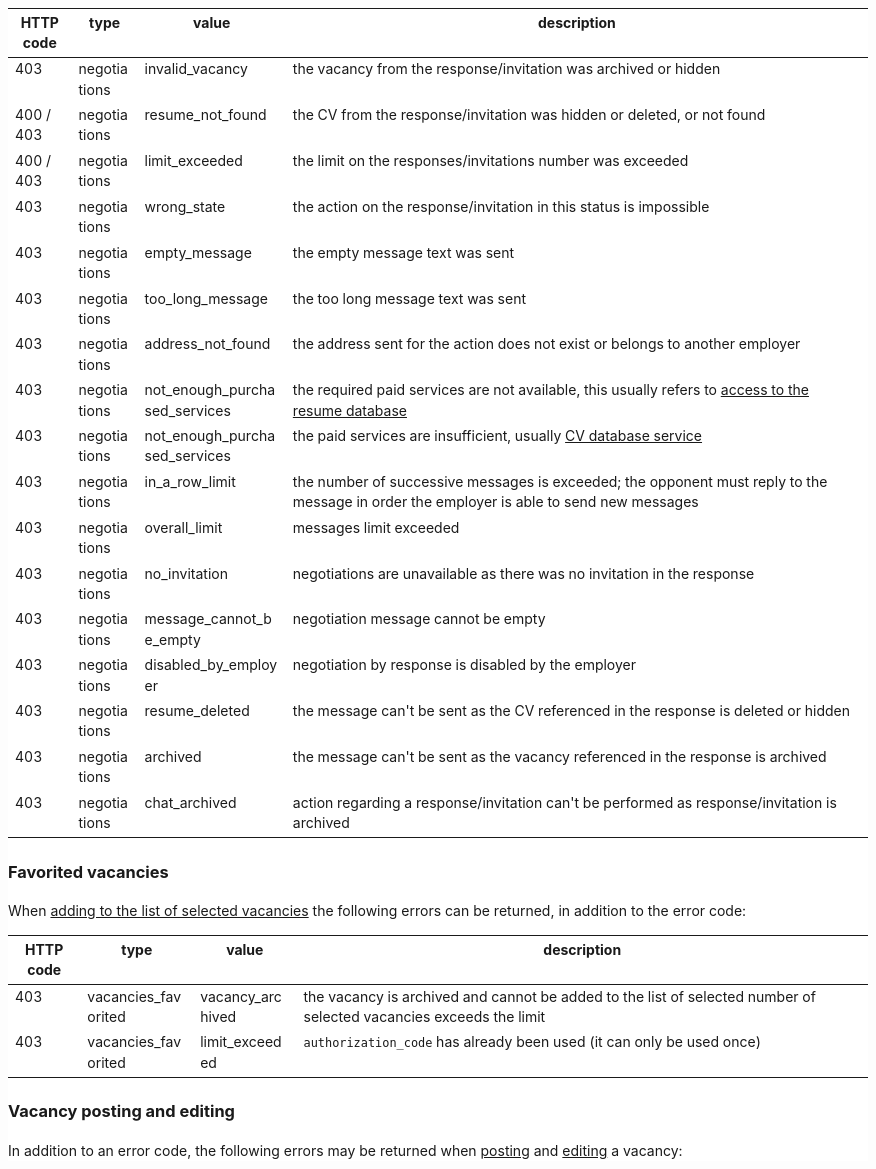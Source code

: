 HTTP code| type| value| description
----------|------|-------|-----------
403 | negotiations | invalid_vacancy | the vacancy from the response/invitation was archived or hidden
400 / 403 | negotiations | resume_not_found | the CV from the response/invitation was hidden or deleted, or not found
400 / 403 | negotiations | limit_exceeded | the limit on the responses/invitations number was exceeded
403 | negotiations | wrong_state | the action on the response/invitation in this status is impossible
403 | negotiations | empty_message | the empty message text was sent
403 | negotiations | too_long_message | the too long message text was sent
403 | negotiations | address_not_found | the address sent for the action does not exist or belongs to another employer
403 | negotiations | not_enough_purchased_services | the required paid services are not available, this usually refers to [access to the resume database](https://hh.ru/price#dbaccess)
403 | negotiations | not_enough_purchased_services | the paid services are insufficient, usually [CV database service](https://hh.ru/price#dbaccess)
403 | negotiations | in_a_row_limit | the number of successive messages is exceeded; the opponent must reply to the message in order the employer is able to send new messages
403 | negotiations | overall_limit | messages limit exceeded
403 | negotiations | no_invitation | negotiations are unavailable as there was no invitation in the response
403 | negotiations | message_cannot_be_empty | negotiation message cannot be empty
403 | negotiations | disabled_by_employer | negotiation by response is disabled by the employer
403 | negotiations | resume_deleted | the message can't be sent as the CV referenced in the response is deleted or hidden
403 | negotiations | archived | the message can't be sent as the vacancy referenced in the response is archived
403 | negotiations | chat_archived | action regarding a response/invitation can't be performed as response/invitation is archived


<a name="vacancies_favorited"></a>
### Favorited vacancies

When [adding to the list of selected vacancies](vacancies.md#favorited)
the following errors can be returned, in addition to the error code:

HTTP code | type | value | description
----------|------|-------|-----------
403 | vacancies_favorited | vacancy_archived | the vacancy is archived and cannot be added to the list of selected number of selected vacancies exceeds the limit
403 | vacancies_favorited | limit_exceeded | `authorization_code` has already been used (it can only be used once)


<a name="vacancies-create-n-edit"></a>
### Vacancy posting and editing

In addition to an error code, the following errors may be returned when
[posting](employer_vacancies.md#creation) and
[editing](employer_vacancies.md#edit) a vacancy:
